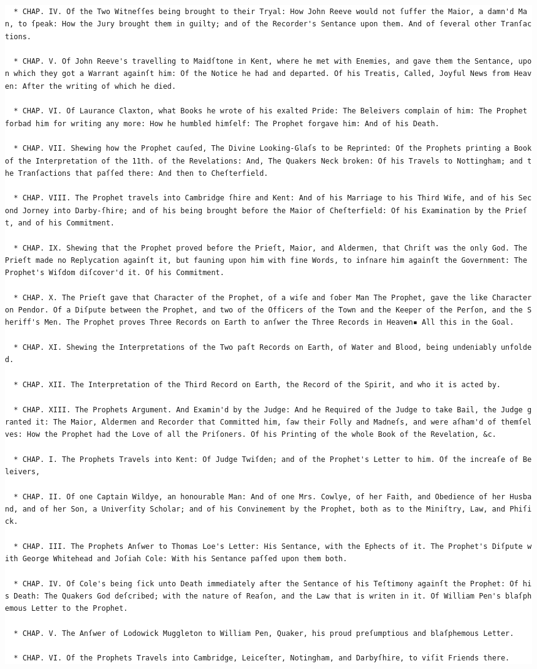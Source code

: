       * CHAP. IV. Of the Two Witneſſes being brought to their Tryal: How John Reeve would not ſuffer the Maior, a damn'd Man, to ſpeak: How the Jury brought them in guilty; and of the Recorder's Sentance upon them. And of ſeveral other Tranſactions.

      * CHAP. V. Of John Reeve's travelling to Maidſtone in Kent, where he met with Enemies, and gave them the Sentance, upon which they got a Warrant againſt him: Of the Notice he had and departed. Of his Treatis, Called, Joyful News from Heaven: After the writing of which he died.

      * CHAP. VI. Of Laurance Claxton, what Books he wrote of his exalted Pride: The Beleivers complain of him: The Prophet forbad him for writing any more: How he humbled himſelf: The Prophet forgave him: And of his Death.

      * CHAP. VII. Shewing how the Prophet cauſed, The Divine Looking-Glaſs to be Reprinted: Of the Prophets printing a Book of the Interpretation of the 11th. of the Revelations: And, The Quakers Neck broken: Of his Travels to Nottingham; and the Tranſactions that paſſed there: And then to Cheſterfield.

      * CHAP. VIII. The Prophet travels into Cambridge ſhire and Kent: And of his Marriage to his Third Wife, and of his Second Jorney into Darby-ſhire; and of his being brought before the Maior of Cheſterfield: Of his Examination by the Prieſt, and of his Commitment.

      * CHAP. IX. Shewing that the Prophet proved before the Prieſt, Maior, and Aldermen, that Chriſt was the only God. The Prieſt made no Replycation againſt it, but fauning upon him with fine Words, to inſnare him againſt the Government: The Prophet's Wiſdom diſcover'd it. Of his Commitment.

      * CHAP. X. The Prieſt gave that Character of the Prophet, of a wiſe and ſober Man The Prophet, gave the like Character on Pendor. Of a Diſpute between the Prophet, and two of the Officers of the Town and the Keeper of the Perſon, and the Sheriff's Men. The Prophet proves Three Records on Earth to anſwer the Three Records in Heaven▪ All this in the Goal.

      * CHAP. XI. Shewing the Interpretations of the Two paſt Records on Earth, of Water and Blood, being undeniably unfolded.

      * CHAP. XII. The Interpretation of the Third Record on Earth, the Record of the Spirit, and who it is acted by.

      * CHAP. XIII. The Prophets Argument. And Examin'd by the Judge: And he Required of the Judge to take Bail, the Judge granted it: The Maior, Aldermen and Recorder that Committed him, ſaw their Folly and Madneſs, and were aſham'd of themſelves: How the Prophet had the Love of all the Priſoners. Of his Printing of the whole Book of the Revelation, &c.

      * CHAP. I. The Prophets Travels into Kent: Of Judge Twiſden; and of the Prophet's Letter to him. Of the increaſe of Beleivers,

      * CHAP. II. Of one Captain Wildye, an honourable Man: And of one Mrs. Cowlye, of her Faith, and Obedience of her Husband, and of her Son, a Univerſity Scholar; and of his Convinement by the Prophet, both as to the Miniſtry, Law, and Phiſick.

      * CHAP. III. The Prophets Anſwer to Thomas Loe's Letter: His Sentance, with the Ephects of it. The Prophet's Diſpute with George Whitehead and Joſiah Cole: With his Sentance paſſed upon them both.

      * CHAP. IV. Of Cole's being ſick unto Death immediately after the Sentance of his Teſtimony againſt the Prophet: Of his Death: The Quakers God deſcribed; with the nature of Reaſon, and the Law that is writen in it. Of William Pen's blaſphemous Letter to the Prophet.

      * CHAP. V. The Anſwer of Lodowick Muggleton to William Pen, Quaker, his proud preſumptious and blaſphemous Letter.

      * CHAP. VI. Of the Prophets Travels into Cambridge, Leiceſter, Notingham, and Darbyſhire, to viſit Friends there.
